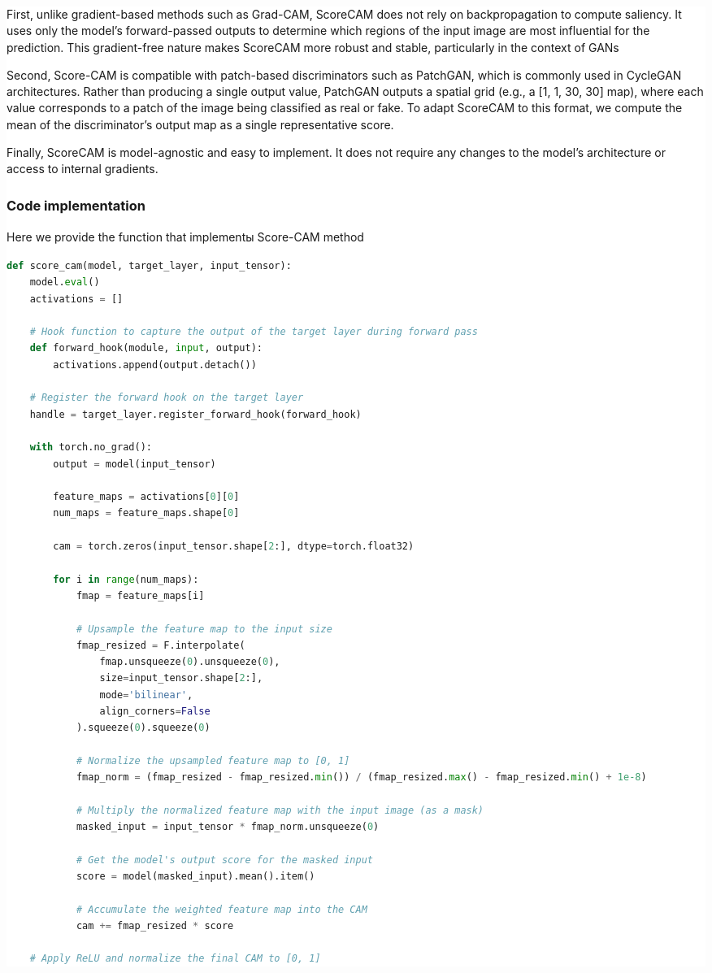 First, unlike gradient-based methods such as Grad-CAM, ScoreCAM does not rely on
backpropagation to compute saliency. It uses only the model’s forward-passed
outputs to determine which regions of the input image are most influential for
the prediction. This gradient-free nature makes ScoreCAM more robust and stable,
particularly in the context of GANs

Second, Score-CAM is compatible with patch-based discriminators such as
PatchGAN, which is commonly used in CycleGAN architectures. Rather than
producing a single output value, PatchGAN outputs a spatial grid (e.g., a [1, 1,
30, 30] map), where each value corresponds to a patch of the image being
classified as real or fake. To adapt ScoreCAM to this format, we compute the
mean of the discriminator’s output map as a single representative score.

Finally, ScoreCAM is model-agnostic and easy to implement. It does not require
any changes to the model’s architecture or access to internal gradients.

### Code implementation

Here we provide the function that implementы Score-CAM method

```python
def score_cam(model, target_layer, input_tensor):
    model.eval()
    activations = []

    # Hook function to capture the output of the target layer during forward pass
    def forward_hook(module, input, output):
        activations.append(output.detach())

    # Register the forward hook on the target layer
    handle = target_layer.register_forward_hook(forward_hook)

    with torch.no_grad():
        output = model(input_tensor)

        feature_maps = activations[0][0]
        num_maps = feature_maps.shape[0]

        cam = torch.zeros(input_tensor.shape[2:], dtype=torch.float32)

        for i in range(num_maps):
            fmap = feature_maps[i]

            # Upsample the feature map to the input size
            fmap_resized = F.interpolate(
                fmap.unsqueeze(0).unsqueeze(0), 
                size=input_tensor.shape[2:], 
                mode='bilinear', 
                align_corners=False
            ).squeeze(0).squeeze(0)

            # Normalize the upsampled feature map to [0, 1]
            fmap_norm = (fmap_resized - fmap_resized.min()) / (fmap_resized.max() - fmap_resized.min() + 1e-8)

            # Multiply the normalized feature map with the input image (as a mask)
            masked_input = input_tensor * fmap_norm.unsqueeze(0)

            # Get the model's output score for the masked input
            score = model(masked_input).mean().item()

            # Accumulate the weighted feature map into the CAM
            cam += fmap_resized * score

    # Apply ReLU and normalize the final CAM to [0, 1]
```